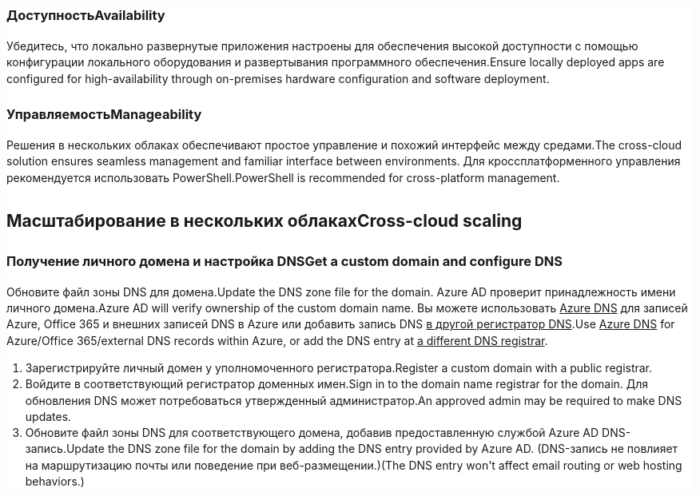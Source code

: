 ### <a name="availability"></a><span data-ttu-id="87f5b-140">Доступность</span><span class="sxs-lookup"><span data-stu-id="87f5b-140">Availability</span></span>

<span data-ttu-id="87f5b-141">Убедитесь, что локально развернутые приложения настроены для обеспечения высокой доступности с помощью конфигурации локального оборудования и развертывания программного обеспечения.</span><span class="sxs-lookup"><span data-stu-id="87f5b-141">Ensure locally deployed apps are configured for high-availability through on-premises hardware configuration and software deployment.</span></span>

### <a name="manageability"></a><span data-ttu-id="87f5b-142">Управляемость</span><span class="sxs-lookup"><span data-stu-id="87f5b-142">Manageability</span></span>

<span data-ttu-id="87f5b-143">Решения в нескольких облаках обеспечивают простое управление и похожий интерфейс между средами.</span><span class="sxs-lookup"><span data-stu-id="87f5b-143">The cross-cloud solution ensures seamless management and familiar interface between environments.</span></span> <span data-ttu-id="87f5b-144">Для кроссплатформенного управления рекомендуется использовать PowerShell.</span><span class="sxs-lookup"><span data-stu-id="87f5b-144">PowerShell is recommended for cross-platform management.</span></span>

## <a name="cross-cloud-scaling"></a><span data-ttu-id="87f5b-145">Масштабирование в нескольких облаках</span><span class="sxs-lookup"><span data-stu-id="87f5b-145">Cross-cloud scaling</span></span>

### <a name="get-a-custom-domain-and-configure-dns"></a><span data-ttu-id="87f5b-146">Получение личного домена и настройка DNS</span><span class="sxs-lookup"><span data-stu-id="87f5b-146">Get a custom domain and configure DNS</span></span>

<span data-ttu-id="87f5b-147">Обновите файл зоны DNS для домена.</span><span class="sxs-lookup"><span data-stu-id="87f5b-147">Update the DNS zone file for the domain.</span></span> <span data-ttu-id="87f5b-148">Azure AD проверит принадлежность имени личного домена.</span><span class="sxs-lookup"><span data-stu-id="87f5b-148">Azure AD will verify ownership of the custom domain name.</span></span> <span data-ttu-id="87f5b-149">Вы можете использовать [Azure DNS](https://docs.microsoft.com/azure/dns/dns-getstarted-portal) для записей Azure, Office 365 и внешних записей DNS в Azure или добавить запись DNS [в другой регистратор DNS](https://support.office.com/article/Create-DNS-records-for-Office-365-when-you-manage-your-DNS-records-b0f3fdca-8a80-4e8e-9ef3-61e8a2a9ab23/).</span><span class="sxs-lookup"><span data-stu-id="87f5b-149">Use [Azure DNS](https://docs.microsoft.com/azure/dns/dns-getstarted-portal) for Azure/Office 365/external DNS records within Azure, or add the DNS entry at [a different DNS registrar](https://support.office.com/article/Create-DNS-records-for-Office-365-when-you-manage-your-DNS-records-b0f3fdca-8a80-4e8e-9ef3-61e8a2a9ab23/).</span></span>

1. <span data-ttu-id="87f5b-150">Зарегистрируйте личный домен у уполномоченного регистратора.</span><span class="sxs-lookup"><span data-stu-id="87f5b-150">Register a custom domain with a public registrar.</span></span>
2. <span data-ttu-id="87f5b-151">Войдите в соответствующий регистратор доменных имен.</span><span class="sxs-lookup"><span data-stu-id="87f5b-151">Sign in to the domain name registrar for the domain.</span></span> <span data-ttu-id="87f5b-152">Для обновления DNS может потребоваться утвержденный администратор.</span><span class="sxs-lookup"><span data-stu-id="87f5b-152">An approved admin may be required to make DNS updates.</span></span>
3. <span data-ttu-id="87f5b-153">Обновите файл зоны DNS для соответствующего домена, добавив предоставленную службой Azure AD DNS-запись.</span><span class="sxs-lookup"><span data-stu-id="87f5b-153">Update the DNS zone file for the domain by adding the DNS entry provided by Azure AD.</span></span> <span data-ttu-id="87f5b-154">(DNS-запись не повлияет на маршрутизацию почты или поведение при веб-размещении.)</span><span class="sxs-lookup"><span data-stu-id="87f5b-154">(The DNS entry won't affect email routing or web hosting behaviors.)</span></span>
